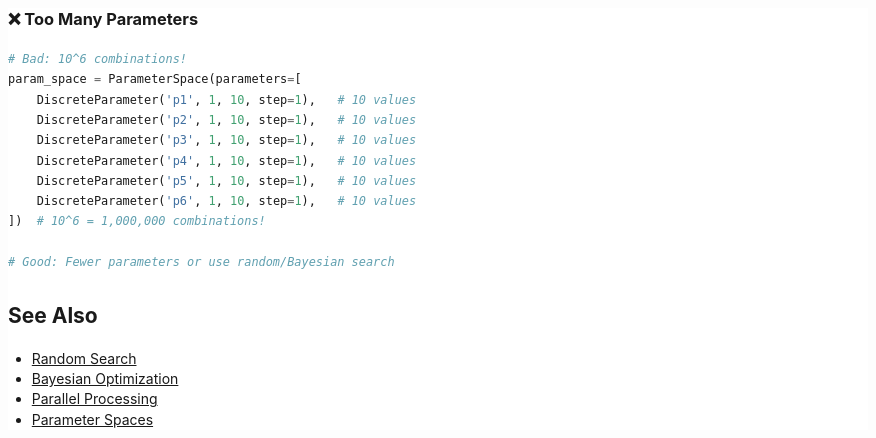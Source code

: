 ### ❌ Too Many Parameters

```python
# Bad: 10^6 combinations!
param_space = ParameterSpace(parameters=[
    DiscreteParameter('p1', 1, 10, step=1),   # 10 values
    DiscreteParameter('p2', 1, 10, step=1),   # 10 values
    DiscreteParameter('p3', 1, 10, step=1),   # 10 values
    DiscreteParameter('p4', 1, 10, step=1),   # 10 values
    DiscreteParameter('p5', 1, 10, step=1),   # 10 values
    DiscreteParameter('p6', 1, 10, step=1),   # 10 values
])  # 10^6 = 1,000,000 combinations!

# Good: Fewer parameters or use random/Bayesian search
```

## See Also

- [Random Search](random-search.md)
- [Bayesian Optimization](bayesian.md)
- [Parallel Processing](../parallel/multiprocessing.md)
- [Parameter Spaces](../framework/parameter-spaces.md)
